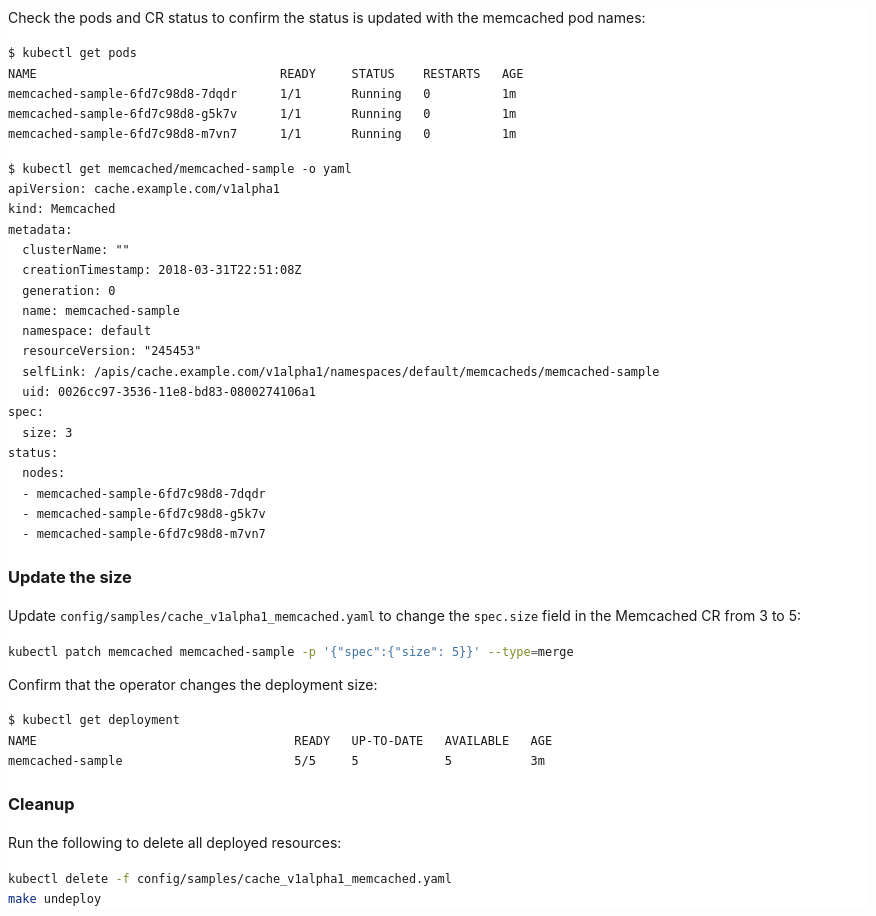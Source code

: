 Check the pods and CR status to confirm the status is updated with the memcached pod names:

```console
$ kubectl get pods
NAME                                  READY     STATUS    RESTARTS   AGE
memcached-sample-6fd7c98d8-7dqdr      1/1       Running   0          1m
memcached-sample-6fd7c98d8-g5k7v      1/1       Running   0          1m
memcached-sample-6fd7c98d8-m7vn7      1/1       Running   0          1m
```

```console
$ kubectl get memcached/memcached-sample -o yaml
apiVersion: cache.example.com/v1alpha1
kind: Memcached
metadata:
  clusterName: ""
  creationTimestamp: 2018-03-31T22:51:08Z
  generation: 0
  name: memcached-sample
  namespace: default
  resourceVersion: "245453"
  selfLink: /apis/cache.example.com/v1alpha1/namespaces/default/memcacheds/memcached-sample
  uid: 0026cc97-3536-11e8-bd83-0800274106a1
spec:
  size: 3
status:
  nodes:
  - memcached-sample-6fd7c98d8-7dqdr
  - memcached-sample-6fd7c98d8-g5k7v
  - memcached-sample-6fd7c98d8-m7vn7
```

### Update the size

Update `config/samples/cache_v1alpha1_memcached.yaml` to change the `spec.size` field in the Memcached CR from 3 to 5:

```sh
kubectl patch memcached memcached-sample -p '{"spec":{"size": 5}}' --type=merge
```

Confirm that the operator changes the deployment size:

```console
$ kubectl get deployment
NAME                                    READY   UP-TO-DATE   AVAILABLE   AGE
memcached-sample                        5/5     5            5           3m
```

### Cleanup

Run the following to delete all deployed resources:

```sh
kubectl delete -f config/samples/cache_v1alpha1_memcached.yaml
make undeploy
```
